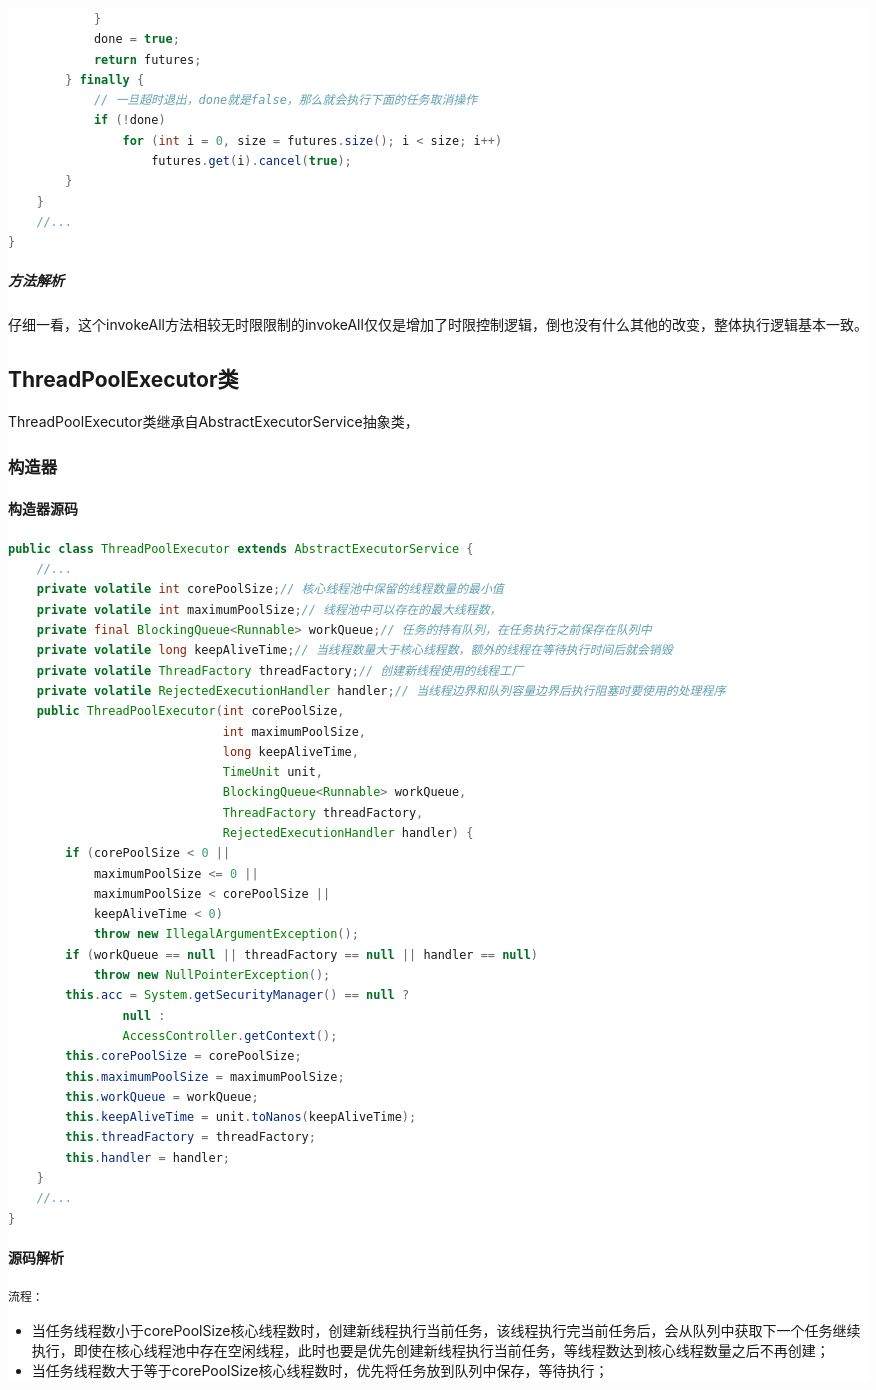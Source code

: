 ```java
            }
            done = true;
            return futures;
        } finally {
            // 一旦超时退出，done就是false，那么就会执行下面的任务取消操作
            if (!done)
                for (int i = 0, size = futures.size(); i < size; i++)
                    futures.get(i).cancel(true);
        }
    }
    //...
}
```
##### 方法解析
仔细一看，这个invokeAll方法相较无时限限制的invokeAll仅仅是增加了时限控制逻辑，倒也没有什么其他的改变，整体执行逻辑基本一致。
## ThreadPoolExecutor类
ThreadPoolExecutor类继承自AbstractExecutorService抽象类，
### 构造器
#### 构造器源码
```java
public class ThreadPoolExecutor extends AbstractExecutorService {
    //...
    private volatile int corePoolSize;// 核心线程池中保留的线程数量的最小值
    private volatile int maximumPoolSize;// 线程池中可以存在的最大线程数，
    private final BlockingQueue<Runnable> workQueue;// 任务的持有队列，在任务执行之前保存在队列中
    private volatile long keepAliveTime;// 当线程数量大于核心线程数，额外的线程在等待执行时间后就会销毁
    private volatile ThreadFactory threadFactory;// 创建新线程使用的线程工厂
    private volatile RejectedExecutionHandler handler;// 当线程边界和队列容量边界后执行阻塞时要使用的处理程序
    public ThreadPoolExecutor(int corePoolSize,
                              int maximumPoolSize,
                              long keepAliveTime,
                              TimeUnit unit,
                              BlockingQueue<Runnable> workQueue,
                              ThreadFactory threadFactory,
                              RejectedExecutionHandler handler) {
        if (corePoolSize < 0 ||
            maximumPoolSize <= 0 ||
            maximumPoolSize < corePoolSize ||
            keepAliveTime < 0)
            throw new IllegalArgumentException();
        if (workQueue == null || threadFactory == null || handler == null)
            throw new NullPointerException();
        this.acc = System.getSecurityManager() == null ?
                null :
                AccessController.getContext();
        this.corePoolSize = corePoolSize;
        this.maximumPoolSize = maximumPoolSize;
        this.workQueue = workQueue;
        this.keepAliveTime = unit.toNanos(keepAliveTime);
        this.threadFactory = threadFactory;
        this.handler = handler;
    }    
    //...
}
```
#### 源码解析
    流程：
- 当任务线程数小于corePoolSize核心线程数时，创建新线程执行当前任务，该线程执行完当前任务后，会从队列中获取下一个任务继续执行，即使在核心线程池中存在空闲线程，此时也要是优先创建新线程执行当前任务，等线程数达到核心线程数量之后不再创建；
- 当任务线程数大于等于corePoolSize核心线程数时，优先将任务放到队列中保存，等待执行；